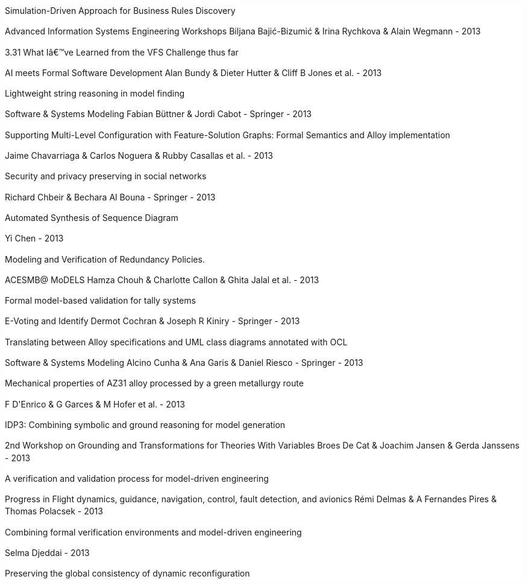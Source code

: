 Simulation-Driven Approach for Business Rules Discovery

Advanced Information Systems Engineering Workshops
Biljana Bajić-Bizumić & Irina Rychkova & Alain Wegmann - 2013

3.31 What Iâ€™ve Learned from the VFS Challenge thus far

AI meets Formal Software Development
Alan Bundy & Dieter Hutter & Cliff B Jones et al. - 2013

Lightweight string reasoning in model finding

Software & Systems Modeling
Fabian Büttner & Jordi Cabot - Springer - 2013

Supporting Multi-Level Configuration with Feature-Solution Graphs: Formal Semantics and Alloy implementation

Jaime Chavarriaga & Carlos Noguera & Rubby Casallas et al. - 2013

Security and privacy preserving in social networks

Richard Chbeir & Bechara Al Bouna - Springer - 2013

Automated Synthesis of Sequence Diagram

Yi Chen - 2013

Modeling and Verification of Redundancy Policies.

ACESMB@ MoDELS
Hamza Chouh & Charlotte Callon & Ghita Jalal et al. - 2013

Formal model-based validation for tally systems

E-Voting and Identify
Dermot Cochran & Joseph R Kiniry - Springer - 2013

Translating between Alloy specifications and UML class diagrams annotated with OCL

Software & Systems Modeling
Alcino Cunha & Ana Garis & Daniel Riesco - Springer - 2013

Mechanical properties of AZ31 alloy processed by a green metallurgy route

F D'Enrico & G Garces & M Hofer et al. - 2013

IDP3: Combining symbolic and ground reasoning for model generation

2nd Workshop on Grounding and Transformations for Theories With Variables
Broes De Cat & Joachim Jansen & Gerda Janssens - 2013

A verification and validation process for model-driven engineering

Progress in Flight dynamics, guidance, navigation,
control, fault detection, and avionics
Rémi Delmas & A Fernandes Pires & Thomas Polacsek - 2013

Combining formal verification environments and model-driven engineering

Selma Djeddai - 2013

Preserving the global consistency of dynamic reconfiguration
